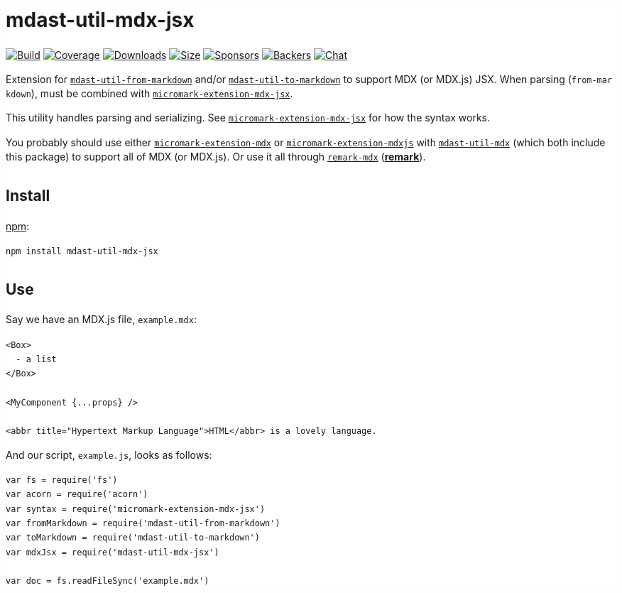 mdast-util-mdx-jsx
==================

[![Build](https://github.com/syntax-tree/mdast-util-mdx-jsx/workflows/main/badge.svg)](https://github.com/syntax-tree/mdast-util-mdx-jsx/actions) [![Coverage](https://img.shields.io/codecov/c/github/syntax-tree/mdast-util-mdx-jsx.svg)](https://codecov.io/github/syntax-tree/mdast-util-mdx-jsx) [![Downloads](https://img.shields.io/npm/dm/mdast-util-mdx-jsx.svg)](https://www.npmjs.com/package/mdast-util-mdx-jsx) [![Size](https://img.shields.io/bundlephobia/minzip/mdast-util-mdx-jsx.svg)](https://bundlephobia.com/result?p=mdast-util-mdx-jsx) [![Sponsors](https://opencollective.com/unified/sponsors/badge.svg)](https://opencollective.com/unified) [![Backers](https://opencollective.com/unified/backers/badge.svg)](https://opencollective.com/unified) [![Chat](https://img.shields.io/badge/chat-discussions-success.svg)](https://github.com/syntax-tree/unist/discussions)

Extension for [`mdast-util-from-markdown`](https://github.com/syntax-tree/mdast-util-from-markdown) and/or [`mdast-util-to-markdown`](https://github.com/syntax-tree/mdast-util-to-markdown) to support MDX (or MDX.js) JSX. When parsing (`from-markdown`), must be combined with [`micromark-extension-mdx-jsx`](https://github.com/micromark/micromark-extension-mdxjs-esm).

This utility handles parsing and serializing. See [`micromark-extension-mdx-jsx`](https://github.com/micromark/micromark-extension-mdxjs-esm) for how the syntax works.

You probably should use either [`micromark-extension-mdx`](https://github.com/micromark/micromark-extension-mdx) or [`micromark-extension-mdxjs`](https://github.com/micromark/micromark-extension-mdxjs) with [`mdast-util-mdx`](https://github.com/syntax-tree/mdast-util-mdx) (which both include this package) to support all of MDX (or MDX.js). Or use it all through [`remark-mdx`](https://github.com/mdx-js/mdx/tree/main/packages/remark-mdx) (**[remark](https://github.com/remarkjs/remark)**).

Install
-------

[npm](https://docs.npmjs.com/cli/install):

    npm install mdast-util-mdx-jsx

Use
---

Say we have an MDX.js file, `example.mdx`:

    <Box>
      - a list
    </Box>

    <MyComponent {...props} />

    <abbr title="Hypertext Markup Language">HTML</abbr> is a lovely language.

And our script, `example.js`, looks as follows:

    var fs = require('fs')
    var acorn = require('acorn')
    var syntax = require('micromark-extension-mdx-jsx')
    var fromMarkdown = require('mdast-util-from-markdown')
    var toMarkdown = require('mdast-util-to-markdown')
    var mdxJsx = require('mdast-util-mdx-jsx')

    var doc = fs.readFileSync('example.mdx')
